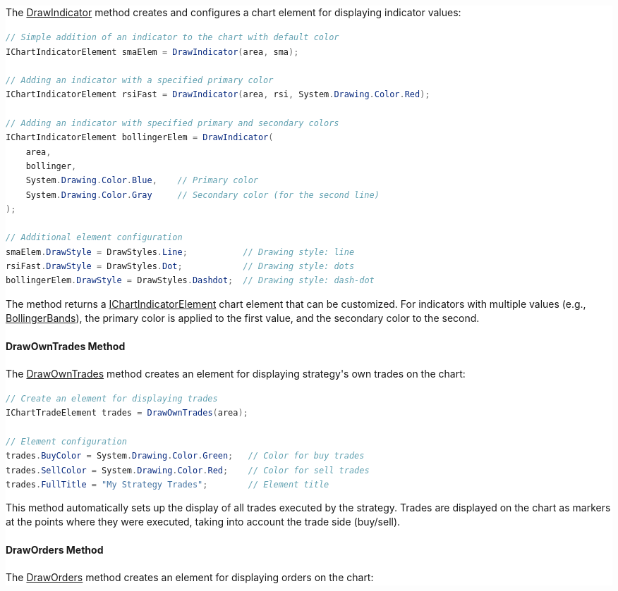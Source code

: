 The [DrawIndicator](xref:StockSharp.Algo.Strategies.Strategy.DrawIndicator(StockSharp.Charting.IChartArea,StockSharp.Algo.Indicators.IIndicator,System.Nullable{System.Drawing.Color},System.Nullable{System.Drawing.Color})) method creates and configures a chart element for displaying indicator values:

```cs
// Simple addition of an indicator to the chart with default color
IChartIndicatorElement smaElem = DrawIndicator(area, sma);

// Adding an indicator with a specified primary color
IChartIndicatorElement rsiFast = DrawIndicator(area, rsi, System.Drawing.Color.Red);

// Adding an indicator with specified primary and secondary colors
IChartIndicatorElement bollingerElem = DrawIndicator(
	area, 
	bollinger, 
	System.Drawing.Color.Blue,    // Primary color
	System.Drawing.Color.Gray     // Secondary color (for the second line)
);

// Additional element configuration
smaElem.DrawStyle = DrawStyles.Line;           // Drawing style: line
rsiFast.DrawStyle = DrawStyles.Dot;            // Drawing style: dots
bollingerElem.DrawStyle = DrawStyles.Dashdot;  // Drawing style: dash-dot
```

The method returns a [IChartIndicatorElement](xref:StockSharp.Charting.IChartIndicatorElement) chart element that can be customized. For indicators with multiple values (e.g., [BollingerBands](xref:StockSharp.Algo.Indicators.BollingerBands)), the primary color is applied to the first value, and the secondary color to the second.

#### DrawOwnTrades Method

The [DrawOwnTrades](xref:StockSharp.Algo.Strategies.Strategy.DrawOwnTrades(StockSharp.Charting.IChartArea)) method creates an element for displaying strategy's own trades on the chart:

```cs
// Create an element for displaying trades
IChartTradeElement trades = DrawOwnTrades(area);

// Element configuration
trades.BuyColor = System.Drawing.Color.Green;   // Color for buy trades
trades.SellColor = System.Drawing.Color.Red;    // Color for sell trades
trades.FullTitle = "My Strategy Trades";        // Element title
```

This method automatically sets up the display of all trades executed by the strategy. Trades are displayed on the chart as markers at the points where they were executed, taking into account the trade side (buy/sell).

#### DrawOrders Method

The [DrawOrders](xref:StockSharp.Algo.Strategies.Strategy.DrawOrders(StockSharp.Charting.IChartArea)) method creates an element for displaying orders on the chart:
